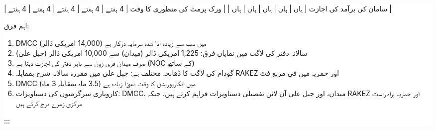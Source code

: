 | سامان کی برآمد کی اجازت                    | ہاں                                     | ہاں                                                                 | ہاں                                     | ہاں                         | ہاں                         |
| ورک پرمٹ کی منظوری کا وقت                  | 4 ہفتے                                  | 4 ہفتے                                                              | 4 ہفتے                                  | 4 ہفتے                      | 4 ہفتے                      |

اہم فرق:

1. DMCC میں سب سے زیادہ ادا شدہ سرمایہ درکار ہے (14,000 امریکی ڈالر)
2. سالانہ دفتر کی لاگت میں نمایاں فرق: 1,225 امریکی ڈالر (میدان) سے 10,000 امریکی ڈالر (جبل علی)
3. صرف میدان فری زون سے باہر دفتر کی اجازت دیتا ہے (NOC کے ساتھ)
4. گودام کی لاگت کا ڈھانچہ مختلف ہے: جبل علی میں مقررہ سالانہ شرح بمقابلہ RAKEZ اور حمریہ میں فی مربع فٹ
5. DMCC میں انکارپوریشن کا وقت تھوڑا زیادہ ہے (3.5 ماہ بمقابلہ 3 ماہ)
6. کاروباری سرگرمیوں کی دستاویزات: DMCC، میدان، اور جبل علی آن لائن تفصیلی دستاویزات فراہم کرتے ہیں، جبکہ RAKEZ اور حمریہ براہ راست مرکزی زمرے درج کرتے ہیں

:::
